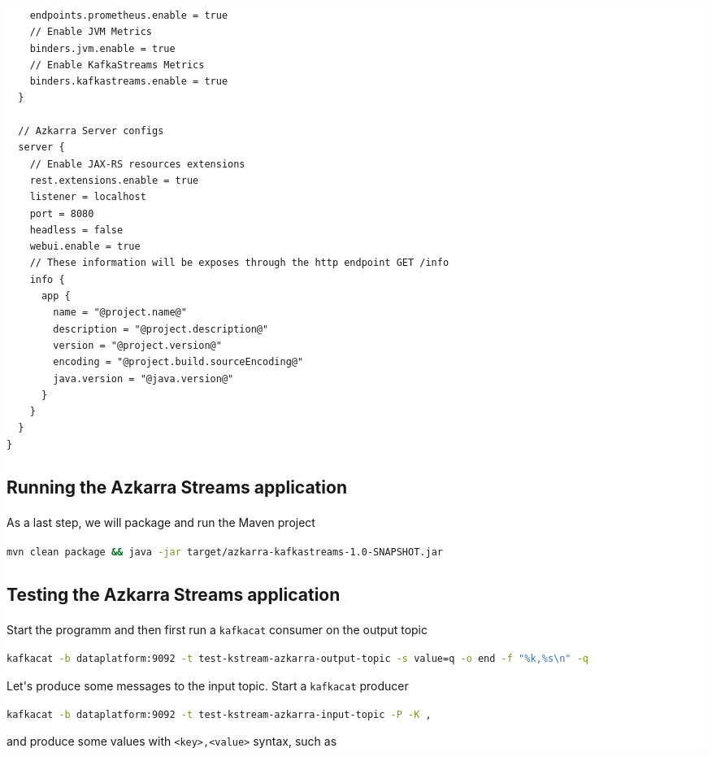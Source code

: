 ```
    endpoints.prometheus.enable = true
    // Enable JVM Metrics
    binders.jvm.enable = true
    // Enable KafkaStreams Metrics
    binders.kafkastreams.enable = true
  }

  // Azkarra Server configs
  server {
    // Enable JAX-RS resources extensions
    rest.extensions.enable = true
    listener = localhost
    port = 8080
    headless = false
    webui.enable = true
    // These information will be exposes through the http endpoint GET /info
    info {
      app {
        name = "@project.name@"
        description = "@project.description@"
        version = "@project.version@"
        encoding = "@project.build.sourceEncoding@"
        java.version = "@java.version@"
      }
    }
  }
}
```

## Running the Azkarra Streams application

As a last step, we will package and run the Maven project

```bash
mvn clean package && java -jar target/azkarra-kafkastreams-1.0-SNAPSHOT.jar
```

## Testing the Azkarra Streams application

Start the programm and then first run a `kafkacat` consumer on the output topic

```bash
kafkacat -b dataplatform:9092 -t test-kstream-azkarra-output-topic -s value=q -o end -f "%k,%s\n" -q
```

Let's produce some messages to the input topic. Start a `kafkacat` producer

```bash
kafkacat -b dataplatform:9092 -t test-kstream-azkarra-input-topic -P -K , 
```

and produce some values with `<key>,<value>` syntax, such as
